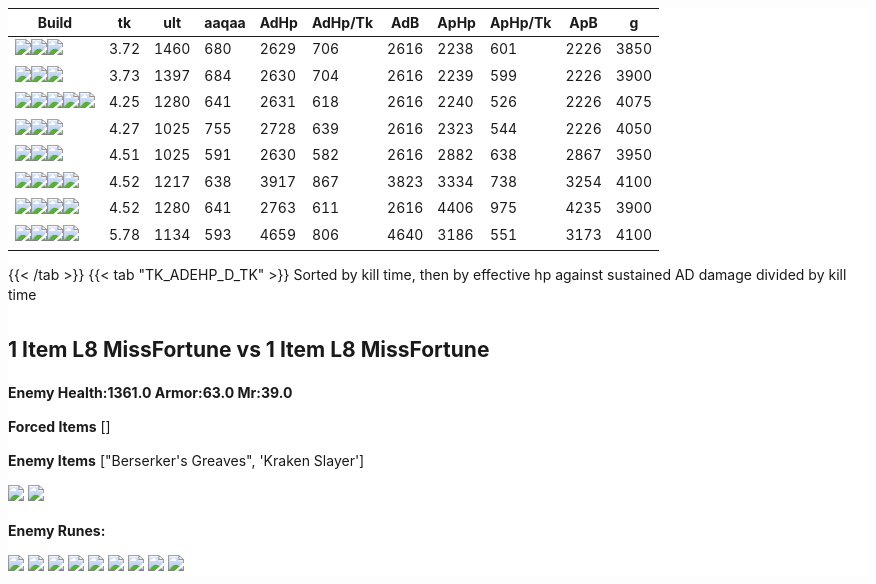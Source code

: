 



 Build |tk|ult|aaqaa|AdHp|AdHp/Tk|AdB|ApHp|ApHp/Tk|ApB|g
-|-|-|-|-|-|-|-|-|-|-
![](/item/6691.png)![](/item/1001.png)![](/item/1055.png)|3.72|1460|680|2629|706|2616|2238|601|2226|3850
![](/item/3142.png)![](/item/1055.png)![](/item/1036.png)|3.73|1397|684|2630|704|2616|2239|599|2226|3900
![](/item/3006.png)![](/item/1055.png)![](/item/1038.png)![](/item/1037.png)![](/item/1036.png)|4.25|1280|641|2631|618|2616|2240|526|2226|4075
![](/item/3153.png)![](/item/1001.png)![](/item/1055.png)|4.27|1025|755|2728|639|2616|2323|544|2226|4050
![](/item/3091.png)![](/item/1001.png)![](/item/1055.png)|4.51|1025|591|2630|582|2616|2882|638|2867|3950
![](/item/6673.png)![](/item/1001.png)![](/item/1055.png)![](/item/1036.png)|4.52|1217|638|3917|867|3823|3334|738|3254|4100
![](/item/3156.png)![](/item/1001.png)![](/item/1055.png)![](/item/1036.png)|4.52|1280|641|2763|611|2616|4406|975|4235|3900
![](/item/3026.png)![](/item/1001.png)![](/item/1055.png)![](/item/1036.png)|5.78|1134|593|4659|806|4640|3186|551|3173|4100
{{< /tab >}}
{{< tab "TK_ADEHP_D_TK" >}}
Sorted by kill time, then by effective hp against sustained AD damage divided by kill time
## 1 Item L8 MissFortune vs 1 Item L8 MissFortune

**Enemy Health:1361.0 Armor:63.0 Mr:39.0**


**Forced Items** []








**Enemy Items** ["Berserker's Greaves", 'Kraken Slayer']





![](/item/3006.png)
![](/item/6672.png)



**Enemy Runes:**





![](/Styles/Precision/PressTheAttack/PressTheAttack.png)
![](/Styles/Precision/Overheal.png)
![](/Styles/Precision/LegendAlacrity/LegendAlacrity.png)
![](/Styles/Precision/CutDown/CutDown.png)
![](/Styles/Sorcery/AbsoluteFocus/AbsoluteFocus.png)
![](/Styles/Sorcery/GatheringStorm/GatheringStorm.png)
![](/StatMods/StatModsAdaptiveForceIcon.png)
![](/StatMods/StatModsAdaptiveForceIcon.png)
![](/StatMods/StatModsArmorIcon.png)
